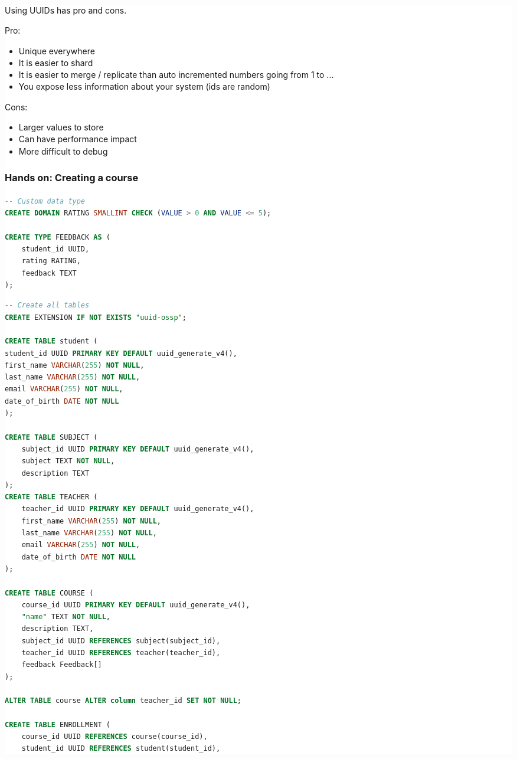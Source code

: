 Using UUIDs has pro and cons.

Pro:

- Unique everywhere
- It is easier to shard
- It is easier to merge / replicate than auto incremented numbers going from 1 to ...
- You expose less information about your system (ids are random)

Cons:

- Larger values to store
- Can have performance impact
- More difficult to debug

### Hands on: Creating a course

```sql
-- Custom data type
CREATE DOMAIN RATING SMALLINT CHECK (VALUE > 0 AND VALUE <= 5);

CREATE TYPE FEEDBACK AS (
	student_id UUID,
	rating RATING,
	feedback TEXT
);
```

```sql
-- Create all tables
CREATE EXTENSION IF NOT EXISTS "uuid-ossp";

CREATE TABLE student (
student_id UUID PRIMARY KEY DEFAULT uuid_generate_v4(),
first_name VARCHAR(255) NOT NULL,
last_name VARCHAR(255) NOT NULL,
email VARCHAR(255) NOT NULL,
date_of_birth DATE NOT NULL
);

CREATE TABLE SUBJECT (
	subject_id UUID PRIMARY KEY DEFAULT uuid_generate_v4(),
	subject TEXT NOT NULL,
	description TEXT
);
CREATE TABLE TEACHER (
	teacher_id UUID PRIMARY KEY DEFAULT uuid_generate_v4(),
	first_name VARCHAR(255) NOT NULL,
	last_name VARCHAR(255) NOT NULL,
	email VARCHAR(255) NOT NULL,
	date_of_birth DATE NOT NULL
);

CREATE TABLE COURSE (
	course_id UUID PRIMARY KEY DEFAULT uuid_generate_v4(),
	"name" TEXT NOT NULL,
	description TEXT,
	subject_id UUID REFERENCES subject(subject_id),
	teacher_id UUID REFERENCES teacher(teacher_id),
	feedback Feedback[]
);

ALTER TABLE course ALTER column teacher_id SET NOT NULL;

CREATE TABLE ENROLLMENT (
	course_id UUID REFERENCES course(course_id),
	student_id UUID REFERENCES student(student_id),
```